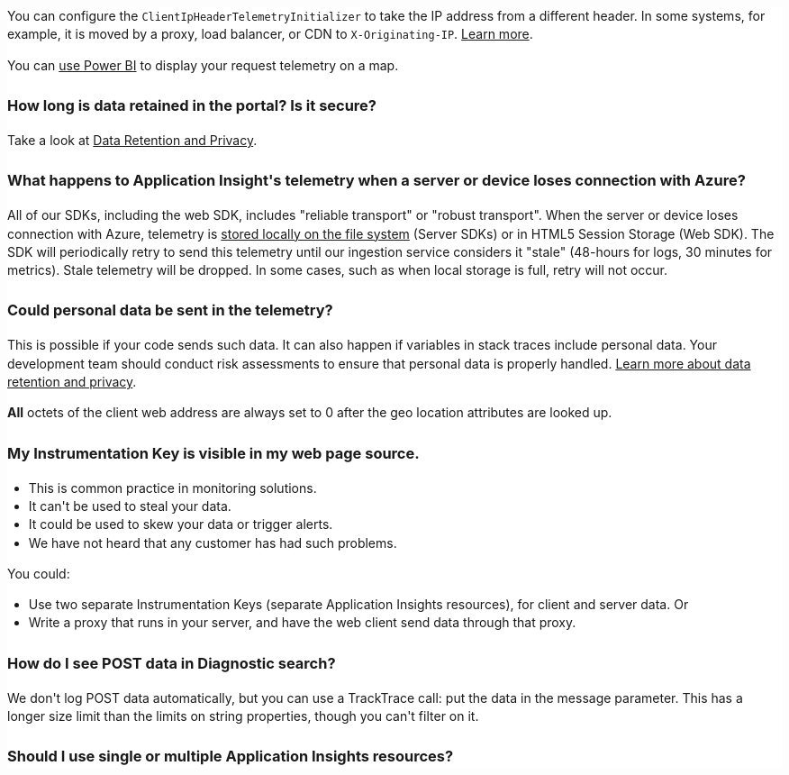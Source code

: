 
You can configure the `ClientIpHeaderTelemetryInitializer` to take the IP address from a different header. In some systems, for example, it is moved by a proxy, load balancer, or CDN to `X-Originating-IP`. [Learn more](https://apmtips.com/posts/2016-07-05-client-ip-address/).

You can [use Power BI](app/export-power-bi.md ) to display your request telemetry on a map.


### <a name="data"></a>How long is data retained in the portal? Is it secure?
Take a look at [Data Retention and Privacy][data].

### What happens to Application Insight's telemetry when a server or device loses connection with Azure?

All of our SDKs, including the web SDK, includes "reliable transport" or "robust transport". When the server or device loses connection with Azure, telemetry is [stored locally on the file system](https://docs.microsoft.com/azure/azure-monitor/app/data-retention-privacy#does-the-sdk-create-temporary-local-storage) (Server SDKs) or in HTML5 Session Storage (Web SDK). The SDK will periodically retry to send this telemetry until our ingestion service considers it "stale" (48-hours for logs, 30 minutes for metrics). Stale telemetry will be dropped. In some cases, such as when local storage is full, retry will not occur.


### Could personal data be sent in the telemetry?

This is possible if your code sends such data. It can also happen if variables in stack traces include personal data. Your development team should conduct risk assessments to ensure that personal data is properly handled. [Learn more about data retention and privacy](app/data-retention-privacy.md).

**All** octets of the client web address are always set to 0 after the geo location attributes are looked up.

### My Instrumentation Key is visible in my web page source. 

* This is common practice in monitoring solutions.
* It can't be used to steal your data.
* It could be used to skew your data or trigger alerts.
* We have not heard that any customer has had such problems.

You could:

* Use two separate Instrumentation Keys (separate Application Insights resources), for client and server data. Or
* Write a proxy that runs in your server, and have the web client send data through that proxy.

### <a name="post"></a>How do I see POST data in Diagnostic search?
We don't log POST data automatically, but you can use a TrackTrace call: put the data in the message parameter. This has a longer size limit than the limits on string properties, though you can't filter on it.

### Should I use single or multiple Application Insights resources?


[data]: app/data-retention-privacy.md
[platforms]: app/platforms.md
[start]: app/app-insights-overview.md
[windows]: app/app-insights-windows-get-started.md